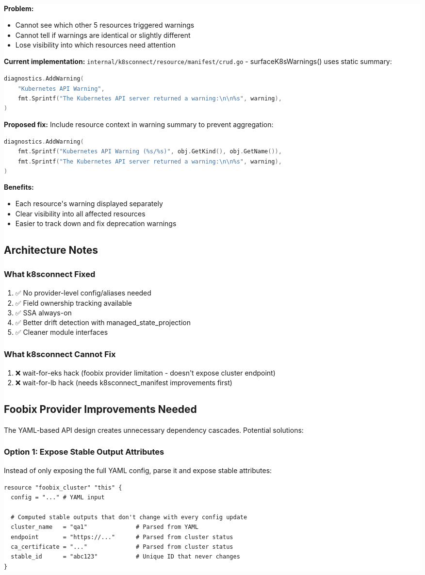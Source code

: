 **Problem:**
- Cannot see which other 5 resources triggered warnings
- Cannot tell if warnings are identical or slightly different
- Lose visibility into which resources need attention

**Current implementation:**
`internal/k8sconnect/resource/manifest/crud.go` - surfaceK8sWarnings() uses static summary:
```go
diagnostics.AddWarning(
    "Kubernetes API Warning",
    fmt.Sprintf("The Kubernetes API server returned a warning:\n\n%s", warning),
)
```

**Proposed fix:**
Include resource context in warning summary to prevent aggregation:
```go
diagnostics.AddWarning(
    fmt.Sprintf("Kubernetes API Warning (%s/%s)", obj.GetKind(), obj.GetName()),
    fmt.Sprintf("The Kubernetes API server returned a warning:\n\n%s", warning),
)
```

**Benefits:**
- Each resource's warning displayed separately
- Clear visibility into all affected resources
- Easier to track down and fix deprecation warnings

## Architecture Notes

### What k8sconnect Fixed
1. ✅ No provider-level config/aliases needed
2. ✅ Field ownership tracking available
3. ✅ SSA always-on
4. ✅ Better drift detection with managed_state_projection
5. ✅ Cleaner module interfaces

### What k8sconnect Cannot Fix
1. ❌ wait-for-eks hack (foobix provider limitation - doesn't expose cluster endpoint)
2. ❌ wait-for-lb hack (needs k8sconnect_manifest improvements first)

## Foobix Provider Improvements Needed

The YAML-based API design creates unnecessary dependency cascades. Potential solutions:

### Option 1: Expose Stable Output Attributes
Instead of only exposing the full YAML config, parse it and expose stable attributes:
```hcl
resource "foobix_cluster" "this" {
  config = "..." # YAML input

  # Computed stable outputs that don't change with every config update
  cluster_name   = "qa1"              # Parsed from YAML
  endpoint       = "https://..."      # Parsed from cluster status
  ca_certificate = "..."              # Parsed from cluster status
  stable_id      = "abc123"           # Unique ID that never changes
}
```
